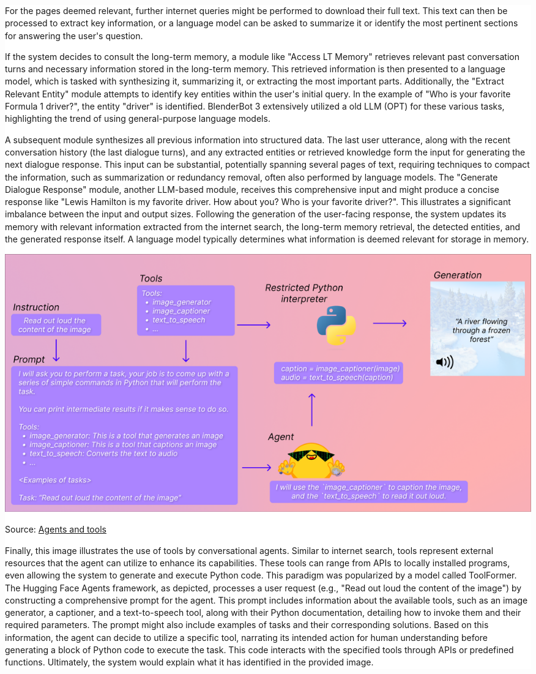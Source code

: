 For the pages deemed relevant, further internet queries might be performed to download their full text. This text can then be processed to extract key information, or a language model can be asked to summarize it or identify the most pertinent sections for answering the user's question. 

If the system decides to consult the long-term memory, a module like "Access LT Memory" retrieves relevant past conversation turns and necessary information stored in the long-term memory. This retrieved information is then presented to a language model, which is tasked with synthesizing it, summarizing it, or extracting the most important parts. Additionally, the "Extract Relevant Entity" module attempts to identify key entities within the user's initial query. In the example of "Who is your favorite Formula 1 driver?", the entity "driver" is identified. BlenderBot 3 extensively utilized a old LLM (OPT) for these various tasks, highlighting the trend of using general-purpose language models.

A subsequent module synthesizes all previous information into structured data. The last user utterance, along with the recent conversation history (the last dialogue turns), and any extracted entities or retrieved knowledge form the input for generating the next dialogue response. This input can be substantial, potentially spanning several pages of text, requiring techniques to compact the information, such as summarization or redundancy removal, often also performed by language models. The "Generate Dialogue Response" module, another LLM-based module, receives this comprehensive input and might produce a concise response like "Lewis Hamilton is my favorite driver. How about you? Who is your favorite driver?". This illustrates a significant imbalance between the input and output sizes. Following the generation of the user-facing response, the system updates its memory with relevant information extracted from the internet search, the long-term memory retrieval, the detected entities, and the generated response itself. A language model typically determines what information is deemed relevant for storage in memory.

![](assets/imgs/agent032.png)

Source: [Agents and tools](https://huggingface.co/docs/transformers/transformers_agents)

Finally, this image illustrates the use of tools by conversational agents. Similar to internet search, tools represent external resources that the agent can utilize to enhance its capabilities. These tools can range from APIs to locally installed programs, even allowing the system to generate and execute Python code. This paradigm was popularized by a model called ToolFormer. The Hugging Face Agents framework, as depicted, processes a user request (e.g., "Read out loud the content of the image") by constructing a comprehensive prompt for the agent. This prompt includes information about the available tools, such as an image generator, a captioner, and a text-to-speech tool, along with their Python documentation, detailing how to invoke them and their required parameters. The prompt might also include examples of tasks and their corresponding solutions. Based on this information, the agent can decide to utilize a specific tool, narrating its intended action for human understanding before generating a block of Python code to execute the task. This code interacts with the specified tools through APIs or predefined functions. Ultimately, the system would explain what it has identified in the provided image.
